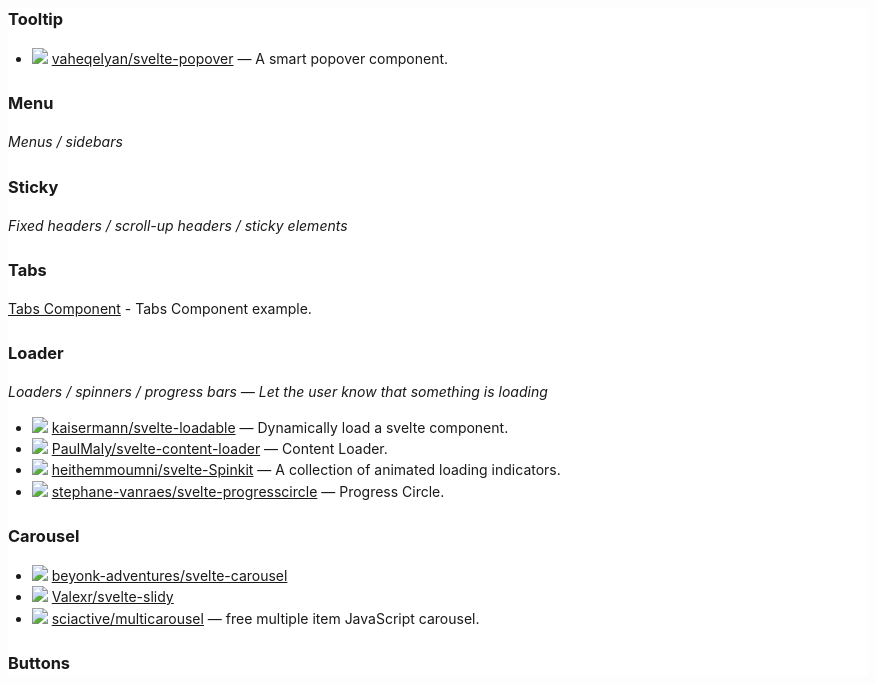### Tooltip

- [![](https://img.shields.io/github/stars/vaheqelyan/svelte-popover?label=⭐&logo=_&style=social)](https://github.com/vaheqelyan/svelte-popover) [vaheqelyan/svelte-popover](https://github.com/vaheqelyan/svelte-popover) — A smart popover component.


### Menu

_Menus / sidebars_



### Sticky

_Fixed headers / scroll-up headers / sticky elements_



### Tabs

[Tabs Component](https://svelte.dev/repl/7373880df7f64107b86f9e86c05f38b4?version=3.5.1) - Tabs Component example.


### Loader

_Loaders / spinners / progress bars — Let the user know that something is loading_

- [![](https://img.shields.io/github/stars/kaisermann/svelte-loadable?label=⭐&logo=_&style=social)](https://github.com/kaisermann/svelte-loadable) [kaisermann/svelte-loadable](https://github.com/kaisermann/svelte-loadable) — Dynamically load a svelte component.
- [![](https://img.shields.io/github/stars/PaulMaly/svelte-content-loader?label=⭐&logo=_&style=social)](https://github.com/PaulMaly/svelte-content-loader) [PaulMaly/svelte-content-loader](https://github.com/PaulMaly/svelte-content-loader) — Content Loader.
- [![](https://img.shields.io/github/stars/heithemmoumni/svelte-Spinkit?label=⭐&logo=_&style=social)](https://github.com/heithemmoumni/svelte-Spinkit) [heithemmoumni/svelte-Spinkit](https://github.com/heithemmoumni/svelte-Spinkit) — A collection of animated loading indicators.
- [![](https://img.shields.io/github/stars/stephane-vanraes/svelte-progresscircle?label=⭐&logo=_&style=social)](https://github.com/stephane-vanraes/svelte-progresscircle) [stephane-vanraes/svelte-progresscircle](https://github.com/stephane-vanraes/svelte-progresscircle) — Progress Circle.


### Carousel

- [![](https://img.shields.io/github/stars/beyonk-adventures/svelte-carousel?label=⭐&logo=_&style=social)](https://github.com/beyonk-adventures/svelte-carousel) [beyonk-adventures/svelte-carousel](https://github.com/beyonk-adventures/svelte-carousel)
- [![](https://img.shields.io/github/stars/Valexr/svelte-slidy?label=⭐&logo=_&style=social)](https://github.com/Valexr/svelte-slidy) [Valexr/svelte-slidy](https://github.com/Valexr/svelte-slidy)
- [![](https://img.shields.io/github/stars/sciactive/multicarousel?label=⭐&logo=_&style=social)](https://github.com/sciactive/multicarousel) [sciactive/multicarousel](https://github.com/sciactive/multicarousel) — free multiple item JavaScript carousel.


### Buttons
